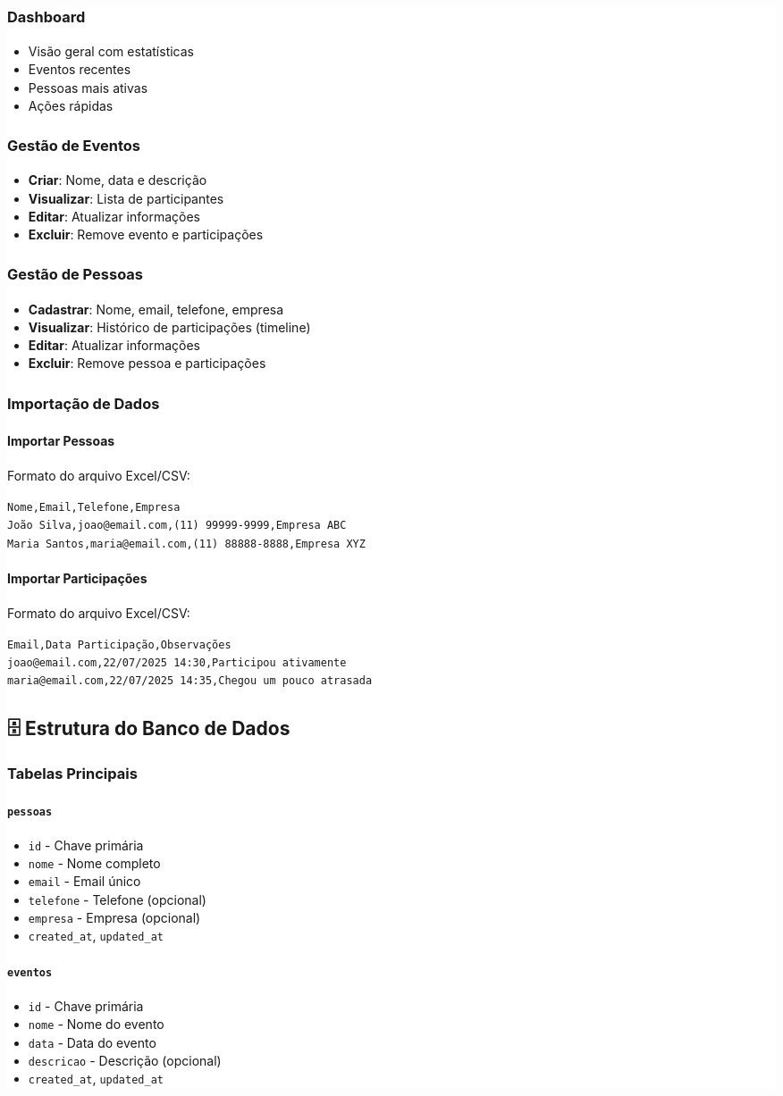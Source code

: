 ### Dashboard
- Visão geral com estatísticas
- Eventos recentes
- Pessoas mais ativas
- Ações rápidas

### Gestão de Eventos
- **Criar**: Nome, data e descrição
- **Visualizar**: Lista de participantes
- **Editar**: Atualizar informações
- **Excluir**: Remove evento e participações

### Gestão de Pessoas
- **Cadastrar**: Nome, email, telefone, empresa
- **Visualizar**: Histórico de participações (timeline)
- **Editar**: Atualizar informações
- **Excluir**: Remove pessoa e participações

### Importação de Dados

#### Importar Pessoas
Formato do arquivo Excel/CSV:
```
Nome,Email,Telefone,Empresa
João Silva,joao@email.com,(11) 99999-9999,Empresa ABC
Maria Santos,maria@email.com,(11) 88888-8888,Empresa XYZ
```

#### Importar Participações
Formato do arquivo Excel/CSV:
```
Email,Data Participação,Observações
joao@email.com,22/07/2025 14:30,Participou ativamente
maria@email.com,22/07/2025 14:35,Chegou um pouco atrasada
```

## 🗄️ Estrutura do Banco de Dados

### Tabelas Principais

#### `pessoas`
- `id` - Chave primária
- `nome` - Nome completo
- `email` - Email único
- `telefone` - Telefone (opcional)
- `empresa` - Empresa (opcional)
- `created_at`, `updated_at`

#### `eventos`
- `id` - Chave primária
- `nome` - Nome do evento
- `data` - Data do evento
- `descricao` - Descrição (opcional)
- `created_at`, `updated_at`
